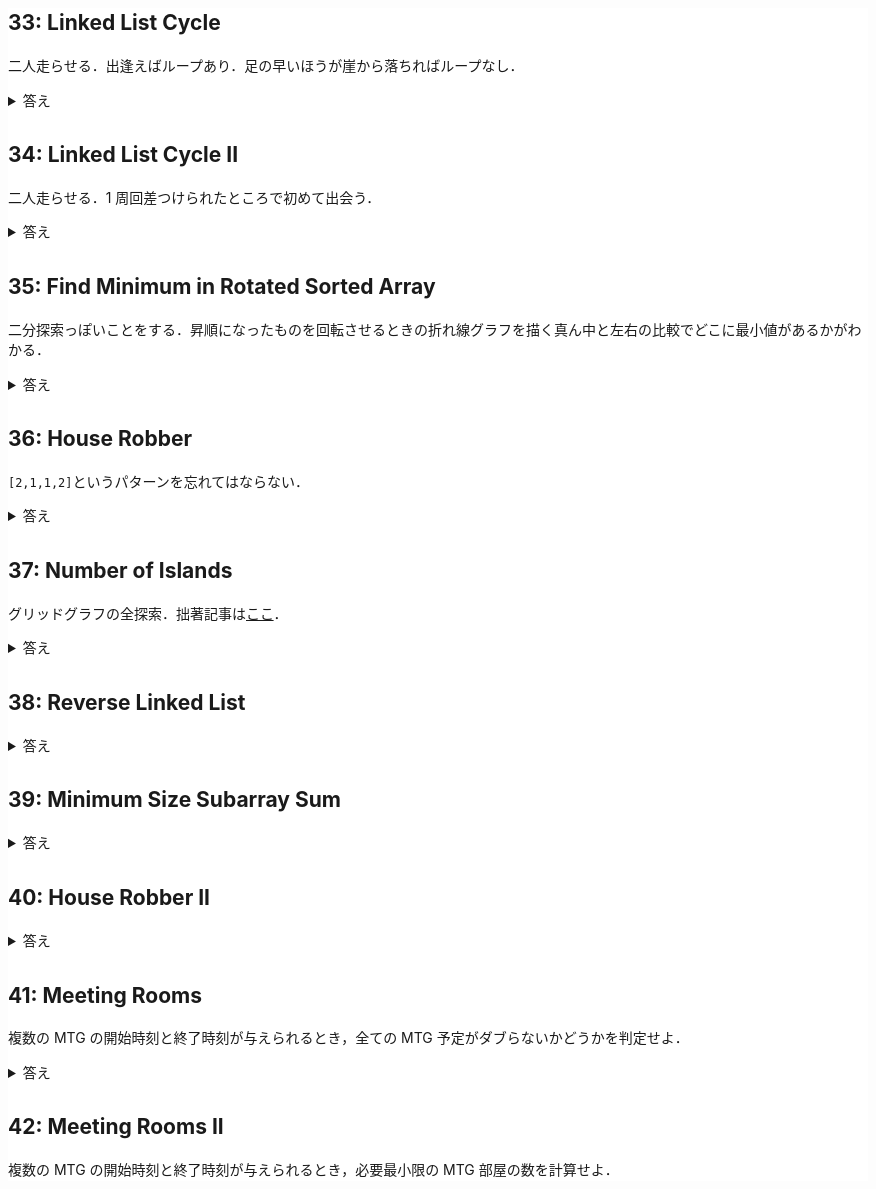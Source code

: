 ## 33: Linked List Cycle

二人走らせる．出逢えばループあり．足の早いほうが崖から落ちればループなし．

<details><summary>答え</summary></details>

## 34: Linked List Cycle II

二人走らせる．1 周回差つけられたところで初めて出会う．

<details><summary>答え</summary></details>

## 35: Find Minimum in Rotated Sorted Array

二分探索っぽいことをする．昇順になったものを回転させるときの折れ線グラフを描く真ん中と左右の比較でどこに最小値があるかがわかる．

<details><summary>答え</summary></details>

## 36: House Robber

`[2,1,1,2]`というパターンを忘れてはならない．

<details><summary>答え</summary></details>

## 37: Number of Islands

グリッドグラフの全探索．拙著記事は[ここ](https://zakimal.github.io/ja/post/graph-traversal/)．

<details><summary>答え</summary></details>

## 38: Reverse Linked List

<details><summary>答え</summary></details>

## 39: Minimum Size Subarray Sum

<details><summary>答え</summary></details>

## 40: House Robber II

<details><summary>答え</summary></details>

## 41: Meeting Rooms

複数の MTG の開始時刻と終了時刻が与えられるとき，全ての MTG 予定がダブらないかどうかを判定せよ．

<details><summary>答え</summary></details>

## 42: Meeting Rooms II

複数の MTG の開始時刻と終了時刻が与えられるとき，必要最小限の MTG 部屋の数を計算せよ．
